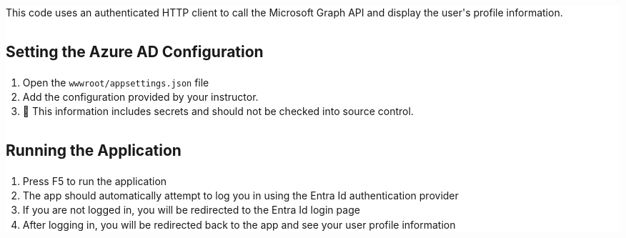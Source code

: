This code uses an authenticated HTTP client to call the Microsoft Graph API and display the user's profile information.

## Setting the Azure AD Configuration

1. Open the `wwwroot/appsettings.json` file
2. Add the configuration provided by your instructor.
3. 🛑 This information includes secrets and should not be checked into source control.

## Running the Application

1. Press F5 to run the application
2. The app should automatically attempt to log you in using the Entra Id authentication provider
3. If you are not logged in, you will be redirected to the Entra Id login page
4. After logging in, you will be redirected back to the app and see your user profile information
